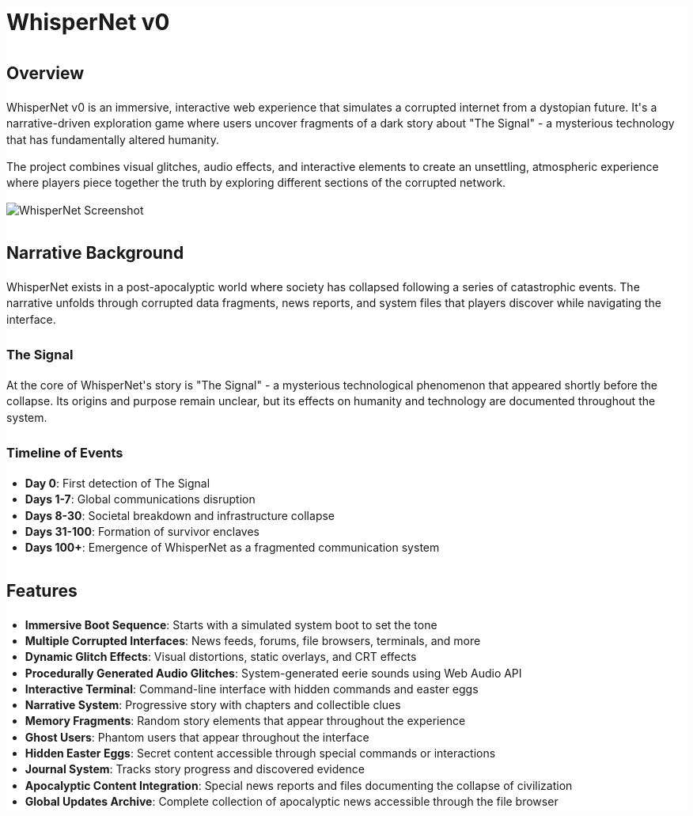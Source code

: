 # WhisperNet v0

## Overview

WhisperNet v0 is an immersive, interactive web experience that simulates a corrupted internet from a dystopian future. It's a narrative-driven exploration game where users uncover fragments of a dark story about "The Signal" - a mysterious technology that has fundamentally altered humanity.

The project combines visual glitches, audio effects, and interactive elements to create an unsettling, atmospheric experience where players piece together the truth by exploring different sections of the corrupted network.

![WhisperNet Screenshot](/placeholder.svg?height=400&width=800)

## Narrative Background

WhisperNet exists in a post-apocalyptic world where society has collapsed following a series of catastrophic events. The narrative unfolds through corrupted data fragments, news reports, and system files that players discover while navigating the interface.

### The Signal

At the core of WhisperNet's story is "The Signal" - a mysterious technological phenomenon that appeared shortly before the collapse. Its origins and purpose remain unclear, but its effects on humanity and technology are documented throughout the system.

### Timeline of Events

- **Day 0**: First detection of The Signal
- **Days 1-7**: Global communications disruption
- **Days 8-30**: Societal breakdown and infrastructure collapse
- **Days 31-100**: Formation of survivor enclaves
- **Days 100+**: Emergence of WhisperNet as a fragmented communication system

## Features

- **Immersive Boot Sequence**: Starts with a simulated system boot to set the tone
- **Multiple Corrupted Interfaces**: News feeds, forums, file browsers, terminals, and more
- **Dynamic Glitch Effects**: Visual distortions, static overlays, and CRT effects
- **Procedurally Generated Audio Glitches**: System-generated eerie sounds using Web Audio API
- **Interactive Terminal**: Command-line interface with hidden commands and easter eggs
- **Narrative System**: Progressive story with chapters and collectible clues
- **Memory Fragments**: Random story elements that appear throughout the experience
- **Ghost Users**: Phantom users that appear throughout the interface
- **Hidden Easter Eggs**: Secret content accessible through special commands or interactions
- **Journal System**: Tracks story progress and discovered evidence
- **Apocalyptic Content Integration**: Special news reports and files documenting the collapse of civilization
- **Global Updates Archive**: Complete collection of apocalyptic news accessible through the file browser
